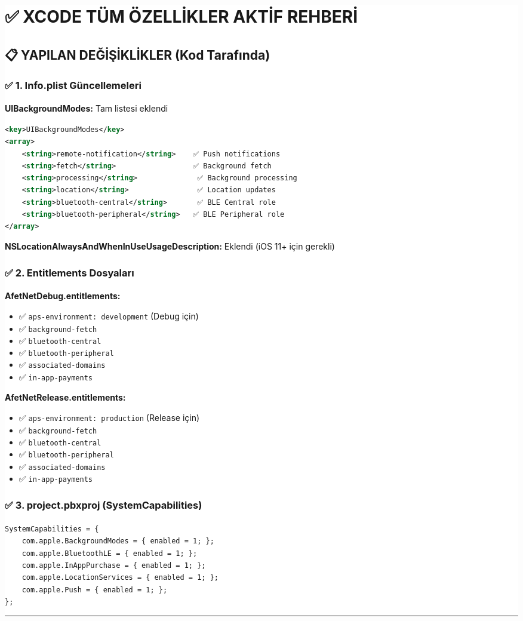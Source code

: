 # ✅ XCODE TÜM ÖZELLİKLER AKTİF REHBERİ

## 📋 YAPILAN DEĞİŞİKLİKLER (Kod Tarafında)

### ✅ 1. Info.plist Güncellemeleri

**UIBackgroundModes:** Tam listesi eklendi
```xml
<key>UIBackgroundModes</key>
<array>
    <string>remote-notification</string>    ✅ Push notifications
    <string>fetch</string>                  ✅ Background fetch
    <string>processing</string>              ✅ Background processing
    <string>location</string>                ✅ Location updates
    <string>bluetooth-central</string>       ✅ BLE Central role
    <string>bluetooth-peripheral</string>   ✅ BLE Peripheral role
</array>
```

**NSLocationAlwaysAndWhenInUseUsageDescription:** Eklendi (iOS 11+ için gerekli)

### ✅ 2. Entitlements Dosyaları

**AfetNetDebug.entitlements:**
- ✅ `aps-environment: development` (Debug için)
- ✅ `background-fetch`
- ✅ `bluetooth-central`
- ✅ `bluetooth-peripheral`
- ✅ `associated-domains`
- ✅ `in-app-payments`

**AfetNetRelease.entitlements:**
- ✅ `aps-environment: production` (Release için)
- ✅ `background-fetch`
- ✅ `bluetooth-central`
- ✅ `bluetooth-peripheral`
- ✅ `associated-domains`
- ✅ `in-app-payments`

### ✅ 3. project.pbxproj (SystemCapabilities)

```pbxproj
SystemCapabilities = {
    com.apple.BackgroundModes = { enabled = 1; };
    com.apple.BluetoothLE = { enabled = 1; };
    com.apple.InAppPurchase = { enabled = 1; };
    com.apple.LocationServices = { enabled = 1; };
    com.apple.Push = { enabled = 1; };
};
```

---
